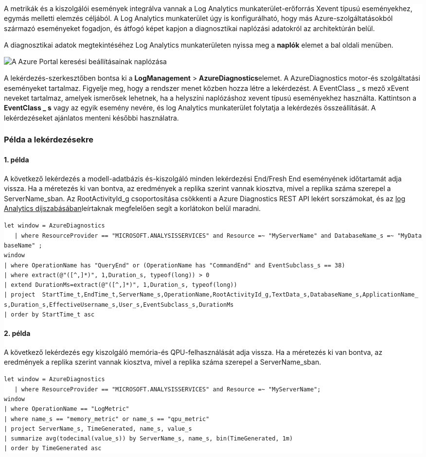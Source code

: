 A metrikák és a kiszolgálói események integrálva vannak a Log Analytics munkaterület-erőforrás Xevent típusú eseményekhez, egymás melletti elemzés céljából. A Log Analytics munkaterület úgy is konfigurálható, hogy más Azure-szolgáltatásokból származó eseményeket fogadjon, és átfogó képet kapjon a diagnosztikai naplózási adatokról az architektúrán belül.

A diagnosztikai adatok megtekintéséhez Log Analytics munkaterületen nyissa meg a **naplók**  elemet a bal oldali menüben.

![A Azure Portal keresési beállításainak naplózása](./media/analysis-services-logging/aas-logging-open-log-search.png)

A lekérdezés-szerkesztőben bontsa ki a **LogManagement**  >  **AzureDiagnostics**elemet. A AzureDiagnostics motor-és szolgáltatási eseményeket tartalmaz. Figyelje meg, hogy a rendszer menet közben hozza létre a lekérdezést. A EventClass \_ s mező xEvent neveket tartalmaz, amelyek ismerősek lehetnek, ha a helyszíni naplózáshoz xevent típusú eseményekhez használta. Kattintson a **EventClass \_ s** vagy az egyik esemény nevére, és log Analytics munkaterület folytatja a lekérdezés összeállítását. A lekérdezéseket ajánlatos menteni későbbi használatra.

### <a name="example-queries"></a>Példa a lekérdezésekre

#### <a name="example-1"></a>1\. példa

A következő lekérdezés a modell-adatbázis és-kiszolgáló minden lekérdezési End/Fresh End eseményének időtartamát adja vissza. Ha a méretezés ki van bontva, az eredmények a replika szerint vannak kiosztva, mivel a replika száma szerepel a ServerName_sban. Az RootActivityId_g csoportosítása csökkenti a Azure Diagnostics REST API lekért sorszámokat, és az [log Analytics díjszabásában](https://dev.loganalytics.io/documentation/Using-the-API/Limits)leírtaknak megfelelően segít a korlátokon belül maradni.

```Kusto
let window = AzureDiagnostics
   | where ResourceProvider == "MICROSOFT.ANALYSISSERVICES" and Resource =~ "MyServerName" and DatabaseName_s =~ "MyDatabaseName" ;
window
| where OperationName has "QueryEnd" or (OperationName has "CommandEnd" and EventSubclass_s == 38)
| where extract(@"([^,]*)", 1,Duration_s, typeof(long)) > 0
| extend DurationMs=extract(@"([^,]*)", 1,Duration_s, typeof(long))
| project  StartTime_t,EndTime_t,ServerName_s,OperationName,RootActivityId_g,TextData_s,DatabaseName_s,ApplicationName_s,Duration_s,EffectiveUsername_s,User_s,EventSubclass_s,DurationMs
| order by StartTime_t asc
```

#### <a name="example-2"></a>2\. példa

A következő lekérdezés egy kiszolgáló memória-és QPU-felhasználását adja vissza. Ha a méretezés ki van bontva, az eredmények a replika szerint vannak kiosztva, mivel a replika száma szerepel a ServerName_sban.

```Kusto
let window = AzureDiagnostics
   | where ResourceProvider == "MICROSOFT.ANALYSISSERVICES" and Resource =~ "MyServerName";
window
| where OperationName == "LogMetric" 
| where name_s == "memory_metric" or name_s == "qpu_metric"
| project ServerName_s, TimeGenerated, name_s, value_s
| summarize avg(todecimal(value_s)) by ServerName_s, name_s, bin(TimeGenerated, 1m)
| order by TimeGenerated asc 
```
